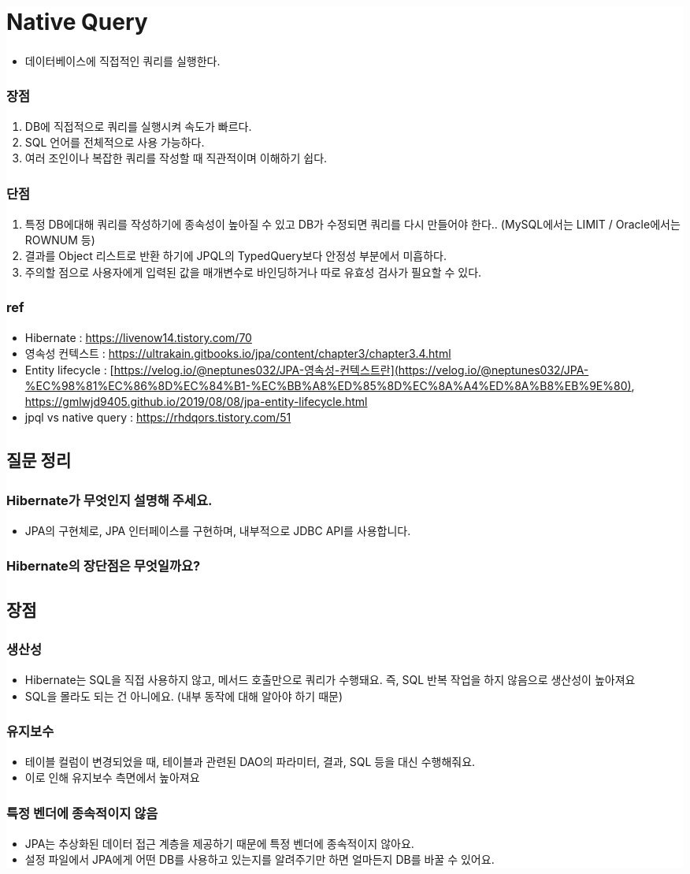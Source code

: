 # **Native Query**

- 데이터베이스에 직접적인 쿼리를 실행한다.

### **장점**

1. DB에 직접적으로 쿼리를 실행시켜 속도가 빠르다.
2. SQL 언어를 전체적으로 사용 가능하다.
3. 여러 조인이나 복잡한 쿼리를 작성할 때 직관적이며 이해하기 쉽다.

### **단점**

1. 특정 DB에대해 쿼리를 작성하기에 종속성이 높아질 수 있고 DB가 수정되면 쿼리를 다시 만들어야 한다.. (MySQL에서는 LIMIT / Oracle에서는 ROWNUM 등)
2. 결과를 Object 리스트로 반환 하기에 JPQL의 TypedQuery보다 안정성 부분에서 미흡하다.
3. 주의할 점으로 사용자에게 입력된 값을 매개변수로 바인딩하거나 따로 유효성 검사가 필요할 수 있다.

### ref

- Hibernate : https://livenow14.tistory.com/70
- 영속성 컨텍스트 : https://ultrakain.gitbooks.io/jpa/content/chapter3/chapter3.4.html
- Entity lifecycle : [https://velog.io/@neptunes032/JPA-영속성-컨텍스트란](https://velog.io/@neptunes032/JPA-%EC%98%81%EC%86%8D%EC%84%B1-%EC%BB%A8%ED%85%8D%EC%8A%A4%ED%8A%B8%EB%9E%80), https://gmlwjd9405.github.io/2019/08/08/jpa-entity-lifecycle.html
- jpql vs native query : https://rhdqors.tistory.com/51


## 질문 정리
### Hibernate가 무엇인지 설명해 주세요.

- JPA의 구현체로, JPA 인터페이스를 구현하며, 내부적으로 JDBC API를 사용합니다.

### Hibernate의 장단점은 무엇일까요?

## 장점

### 생산성

- Hibernate는 SQL을 직접 사용하지 않고, 메서드 호출만으로 쿼리가 수행돼요. 즉, SQL 반복 작업을 하지 않음으로 생산성이 높아져요
- SQL을 몰라도 되는 건 아니에요. (내부 동작에 대해 알아야 하기 때문)

### 유지보수

- 테이블 컬럼이 변경되었을 때, 테이블과 관련된 DAO의 파라미터, 결과, SQL 등을 대신 수행해줘요.
- 이로 인해 유지보수 측면에서 높아져요

### 특정 벤더에 종속적이지 않음

- JPA는 추상화된 데이터 접근 계층을 제공하기 때문에 특정 벤더에 종속적이지 않아요.
- 설정 파일에서 JPA에게 어떤 DB를 사용하고 있는지를 알려주기만 하면 얼마든지 DB를 바꿀 수 있어요.
